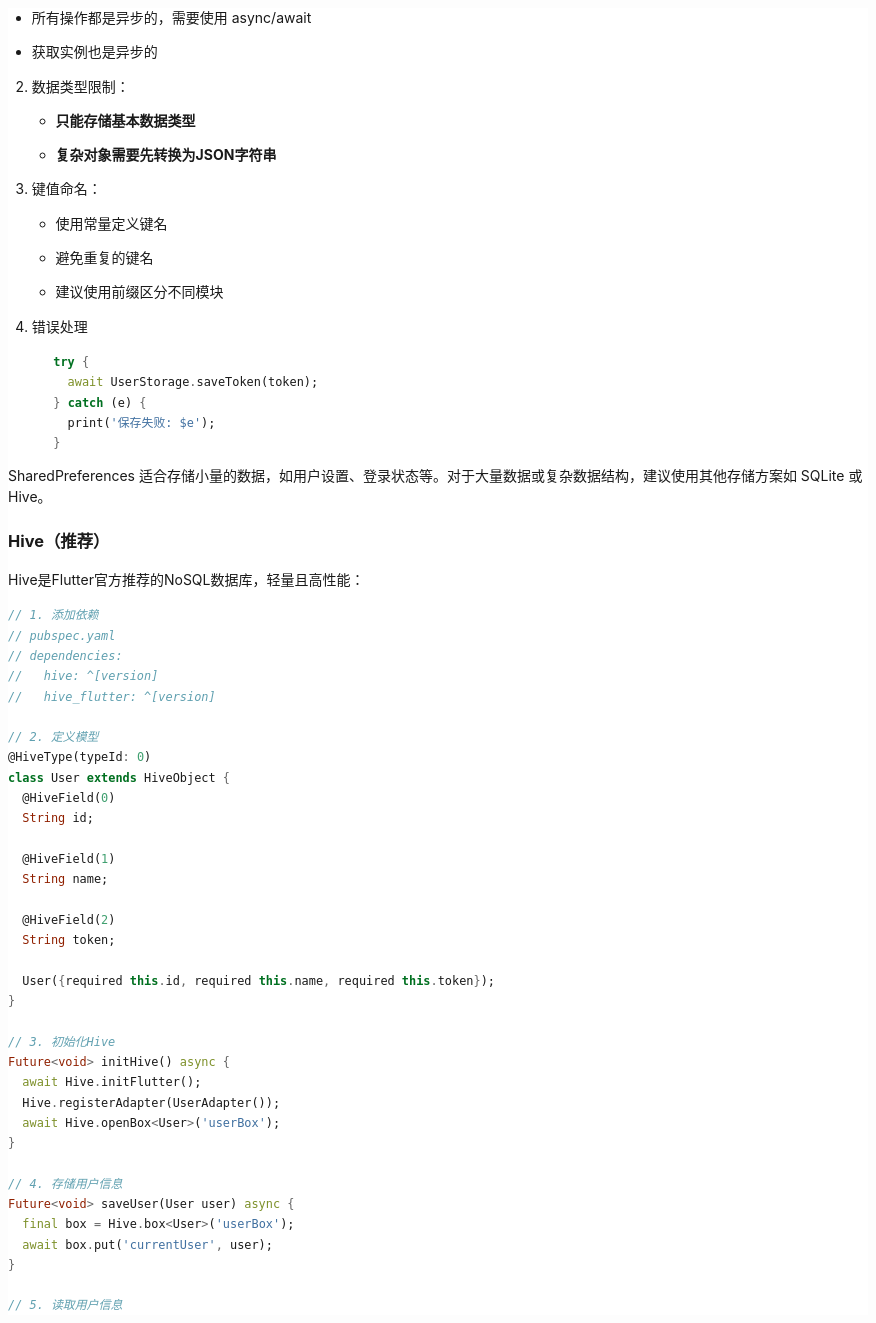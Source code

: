    - 所有操作都是异步的，需要使用 async/await

   - 获取实例也是异步的

2. 数据类型限制：

   - **只能存储基本数据类型**

   - **复杂对象需要先转换为JSON字符串**

3. 键值命名：

   - 使用常量定义键名

   - 避免重复的键名

   - 建议使用前缀区分不同模块

4. 错误处理

   ```dart
      try {
        await UserStorage.saveToken(token);
      } catch (e) {
        print('保存失败: $e');
      }
   ```

SharedPreferences 适合存储小量的数据，如用户设置、登录状态等。对于大量数据或复杂数据结构，建议使用其他存储方案如 SQLite 或 Hive。

### Hive（推荐）

Hive是Flutter官方推荐的NoSQL数据库，轻量且高性能：

```dart
// 1. 添加依赖
// pubspec.yaml
// dependencies:
//   hive: ^[version]
//   hive_flutter: ^[version]

// 2. 定义模型
@HiveType(typeId: 0)
class User extends HiveObject {
  @HiveField(0)
  String id;

  @HiveField(1)
  String name;

  @HiveField(2)
  String token;

  User({required this.id, required this.name, required this.token});
}

// 3. 初始化Hive
Future<void> initHive() async {
  await Hive.initFlutter();
  Hive.registerAdapter(UserAdapter());
  await Hive.openBox<User>('userBox');
}

// 4. 存储用户信息
Future<void> saveUser(User user) async {
  final box = Hive.box<User>('userBox');
  await box.put('currentUser', user);
}

// 5. 读取用户信息
```